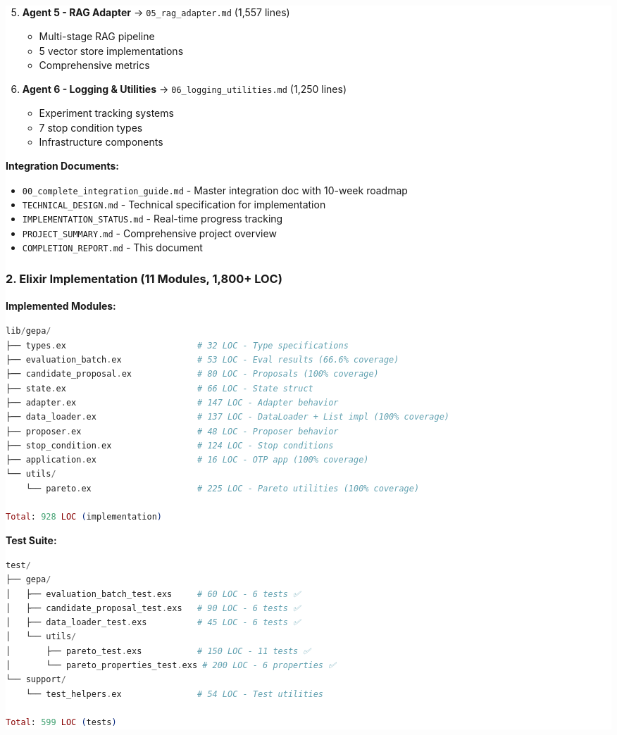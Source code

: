 5. **Agent 5 - RAG Adapter** → `05_rag_adapter.md` (1,557 lines)
   - Multi-stage RAG pipeline
   - 5 vector store implementations
   - Comprehensive metrics

6. **Agent 6 - Logging & Utilities** → `06_logging_utilities.md` (1,250 lines)
   - Experiment tracking systems
   - 7 stop condition types
   - Infrastructure components

**Integration Documents:**
- `00_complete_integration_guide.md` - Master integration doc with 10-week roadmap
- `TECHNICAL_DESIGN.md` - Technical specification for implementation
- `IMPLEMENTATION_STATUS.md` - Real-time progress tracking
- `PROJECT_SUMMARY.md` - Comprehensive project overview
- `COMPLETION_REPORT.md` - This document

### 2. Elixir Implementation (11 Modules, 1,800+ LOC)

**Implemented Modules:**

```elixir
lib/gepa/
├── types.ex                          # 32 LOC - Type specifications
├── evaluation_batch.ex               # 53 LOC - Eval results (66.6% coverage)
├── candidate_proposal.ex             # 80 LOC - Proposals (100% coverage)
├── state.ex                          # 66 LOC - State struct
├── adapter.ex                        # 147 LOC - Adapter behavior
├── data_loader.ex                    # 137 LOC - DataLoader + List impl (100% coverage)
├── proposer.ex                       # 48 LOC - Proposer behavior
├── stop_condition.ex                 # 124 LOC - Stop conditions
├── application.ex                    # 16 LOC - OTP app (100% coverage)
└── utils/
    └── pareto.ex                     # 225 LOC - Pareto utilities (100% coverage)

Total: 928 LOC (implementation)
```

**Test Suite:**

```elixir
test/
├── gepa/
│   ├── evaluation_batch_test.exs     # 60 LOC - 6 tests ✅
│   ├── candidate_proposal_test.exs   # 90 LOC - 6 tests ✅
│   ├── data_loader_test.exs          # 45 LOC - 6 tests ✅
│   └── utils/
│       ├── pareto_test.exs           # 150 LOC - 11 tests ✅
│       └── pareto_properties_test.exs # 200 LOC - 6 properties ✅
└── support/
    └── test_helpers.ex               # 54 LOC - Test utilities

Total: 599 LOC (tests)
```
